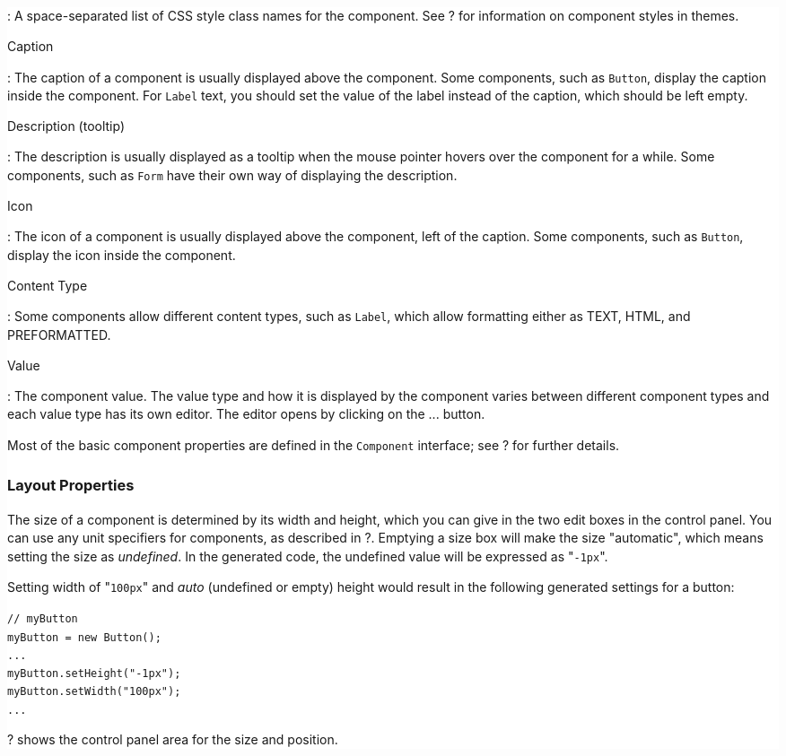 :   A space-separated list of CSS style class names for the component.
    See ? for information on component styles in themes.

Caption

:   The caption of a component is usually displayed above the component.
    Some components, such as `Button`, display the caption inside the
    component. For `Label` text, you should set the value of the label
    instead of the caption, which should be left empty.

Description (tooltip)

:   The description is usually displayed as a tooltip when the mouse
    pointer hovers over the component for a while. Some components, such
    as `Form` have their own way of displaying the description.

Icon

:   The icon of a component is usually displayed above the component,
    left of the caption. Some components, such as `Button`, display the
    icon inside the component.

Content Type

:   Some components allow different content types, such as `Label`,
    which allow formatting either as TEXT, HTML, and PREFORMATTED.

Value

:   The component value. The value type and how it is displayed by the
    component varies between different component types and each value
    type has its own editor. The editor opens by clicking on the ...
    button.

Most of the basic component properties are defined in the `Component`
interface; see ? for further details.

### Layout Properties

The size of a component is determined by its width and height, which you
can give in the two edit boxes in the control panel. You can use any
unit specifiers for components, as described in ?. Emptying a size box
will make the size "automatic", which means setting the size as
*undefined*. In the generated code, the undefined value will be
expressed as "`-1px`".

Setting width of "`100px`" and *auto* (undefined or empty) height would
result in the following generated settings for a button:

    // myButton
    myButton = new Button();
    ...
    myButton.setHeight("-1px");
    myButton.setWidth("100px");
    ...

? shows the control panel area for the size and position.
